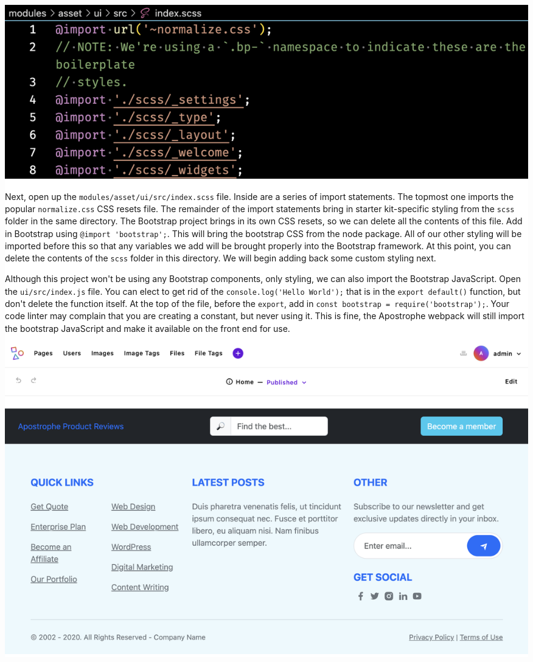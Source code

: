 ![Screenshot of the essentials starter kit 'modules/asset/ui/src/index.scss` file contents](../images/sec2-3-ui-src-folder.png)

Next, open up the `modules/asset/ui/src/index.scss` file. Inside are a series of import statements. The topmost one imports the popular `normalize.css` CSS resets file. The remainder of the import statements bring in starter kit-specific styling from the `scss` folder in the same directory. The Bootstrap project brings in its own CSS resets, so we can delete all the contents of this file. Add in Bootstrap using `@import 'bootstrap';`. This will bring the bootstrap CSS from the node package. All of our other styling will be imported before this so that any variables we add will be brought properly into the Bootstrap framework. At this point, you can delete the contents of the `scss` folder in this directory. We will begin adding back some custom styling next.

Although this project won't be using any Bootstrap components, only styling, we can also import the Bootstrap JavaScript. Open the `ui/src/index.js` file. You can elect to get rid of the `console.log('Hello World');` that is in the `export default()` function, but don't delete the function itself. At the top of the file, before the `export`, add in `const bootstrap = require('bootstrap');`. Your code linter may complain that you are creating a constant, but never using it. This is fine, the Apostrophe webpack will still import the bootstrap JavaScript and make it available on the front end for use.

![Screenshot of our page after addition of the Bootstrap CSS framework](../images/sec2-3-styled.png)
